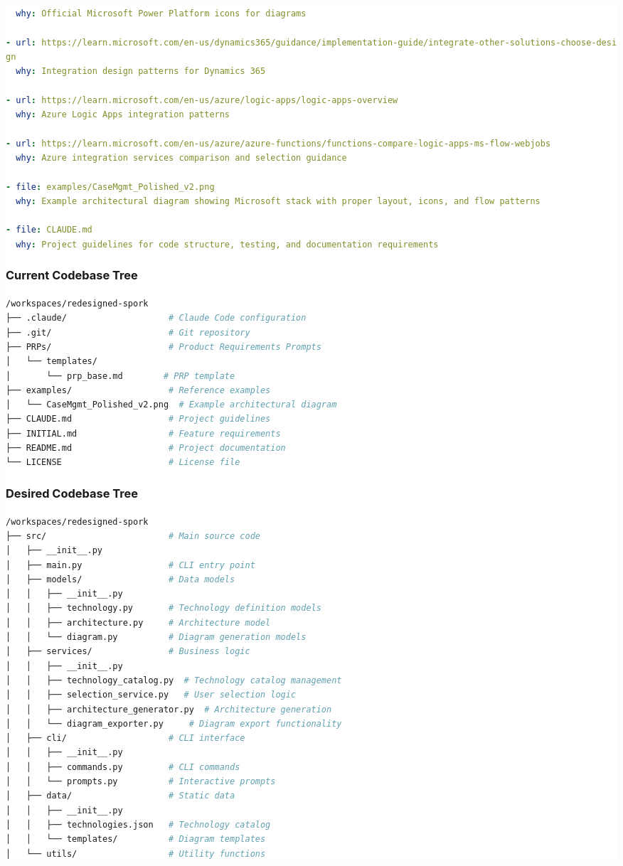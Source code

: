 ```yaml
  why: Official Microsoft Power Platform icons for diagrams
  
- url: https://learn.microsoft.com/en-us/dynamics365/guidance/implementation-guide/integrate-other-solutions-choose-design
  why: Integration design patterns for Dynamics 365
  
- url: https://learn.microsoft.com/en-us/azure/logic-apps/logic-apps-overview
  why: Azure Logic Apps integration patterns
  
- url: https://learn.microsoft.com/en-us/azure/azure-functions/functions-compare-logic-apps-ms-flow-webjobs
  why: Azure integration services comparison and selection guidance
  
- file: examples/CaseMgmt_Polished_v2.png
  why: Example architectural diagram showing Microsoft stack with proper layout, icons, and flow patterns
  
- file: CLAUDE.md
  why: Project guidelines for code structure, testing, and documentation requirements
```

### Current Codebase Tree
```bash
/workspaces/redesigned-spork
├── .claude/                    # Claude Code configuration
├── .git/                       # Git repository
├── PRPs/                       # Product Requirements Prompts
│   └── templates/
│       └── prp_base.md        # PRP template
├── examples/                   # Reference examples
│   └── CaseMgmt_Polished_v2.png  # Example architectural diagram
├── CLAUDE.md                   # Project guidelines
├── INITIAL.md                  # Feature requirements
├── README.md                   # Project documentation
└── LICENSE                     # License file
```

### Desired Codebase Tree
```bash
/workspaces/redesigned-spork
├── src/                        # Main source code
│   ├── __init__.py
│   ├── main.py                 # CLI entry point
│   ├── models/                 # Data models
│   │   ├── __init__.py
│   │   ├── technology.py       # Technology definition models
│   │   ├── architecture.py     # Architecture model
│   │   └── diagram.py          # Diagram generation models
│   ├── services/               # Business logic
│   │   ├── __init__.py
│   │   ├── technology_catalog.py  # Technology catalog management
│   │   ├── selection_service.py   # User selection logic
│   │   ├── architecture_generator.py  # Architecture generation
│   │   └── diagram_exporter.py     # Diagram export functionality
│   ├── cli/                    # CLI interface
│   │   ├── __init__.py
│   │   ├── commands.py         # CLI commands
│   │   └── prompts.py          # Interactive prompts
│   ├── data/                   # Static data
│   │   ├── __init__.py
│   │   ├── technologies.json   # Technology catalog
│   │   └── templates/          # Diagram templates
│   └── utils/                  # Utility functions
```